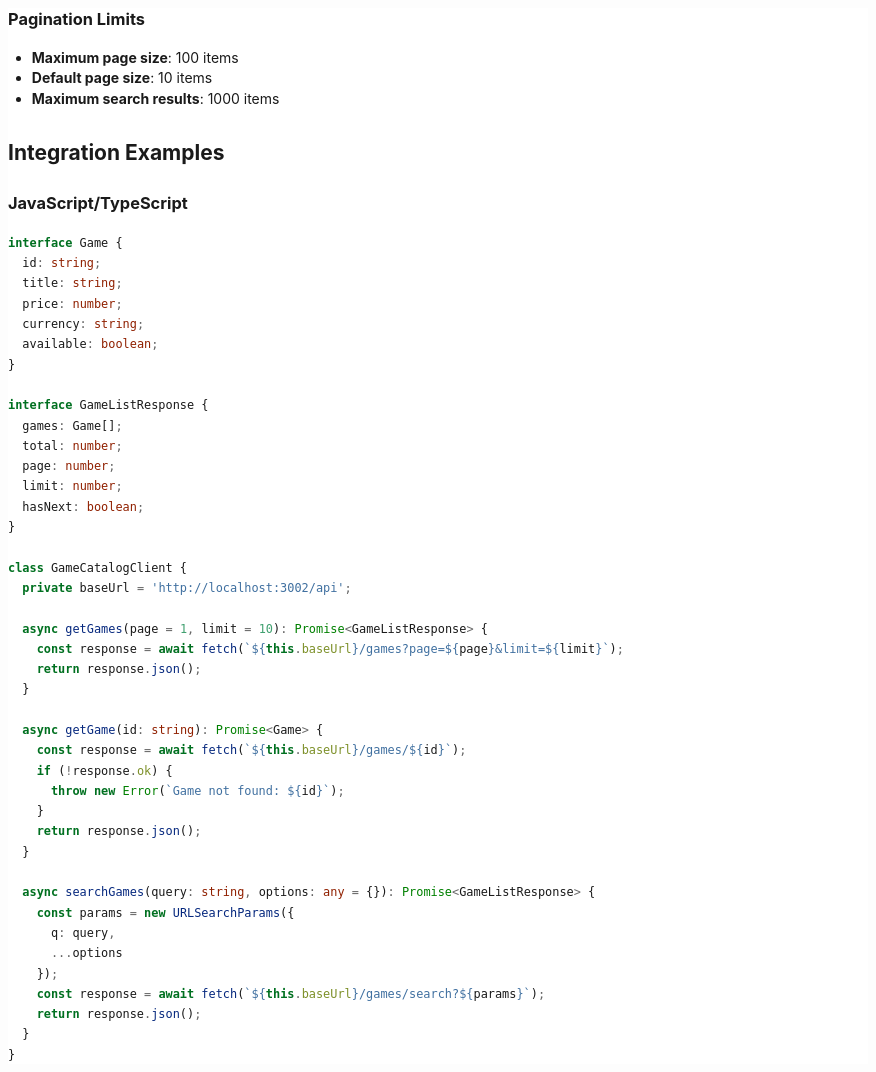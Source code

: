 ### Pagination Limits
- **Maximum page size**: 100 items
- **Default page size**: 10 items
- **Maximum search results**: 1000 items

## Integration Examples

### JavaScript/TypeScript
```typescript
interface Game {
  id: string;
  title: string;
  price: number;
  currency: string;
  available: boolean;
}

interface GameListResponse {
  games: Game[];
  total: number;
  page: number;
  limit: number;
  hasNext: boolean;
}

class GameCatalogClient {
  private baseUrl = 'http://localhost:3002/api';

  async getGames(page = 1, limit = 10): Promise<GameListResponse> {
    const response = await fetch(`${this.baseUrl}/games?page=${page}&limit=${limit}`);
    return response.json();
  }

  async getGame(id: string): Promise<Game> {
    const response = await fetch(`${this.baseUrl}/games/${id}`);
    if (!response.ok) {
      throw new Error(`Game not found: ${id}`);
    }
    return response.json();
  }

  async searchGames(query: string, options: any = {}): Promise<GameListResponse> {
    const params = new URLSearchParams({
      q: query,
      ...options
    });
    const response = await fetch(`${this.baseUrl}/games/search?${params}`);
    return response.json();
  }
}
```
